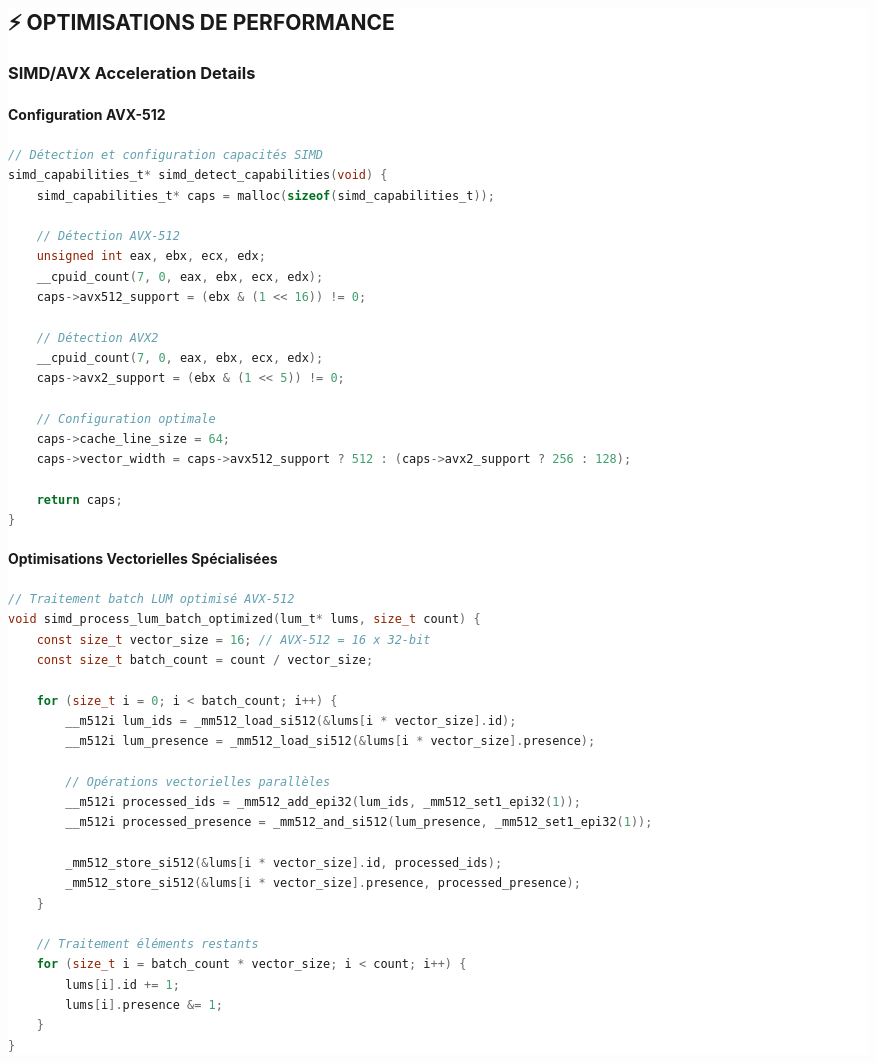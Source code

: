 
## ⚡ OPTIMISATIONS DE PERFORMANCE

### SIMD/AVX Acceleration Details

#### Configuration AVX-512 
```c
// Détection et configuration capacités SIMD
simd_capabilities_t* simd_detect_capabilities(void) {
    simd_capabilities_t* caps = malloc(sizeof(simd_capabilities_t));
    
    // Détection AVX-512
    unsigned int eax, ebx, ecx, edx;
    __cpuid_count(7, 0, eax, ebx, ecx, edx);
    caps->avx512_support = (ebx & (1 << 16)) != 0;
    
    // Détection AVX2
    __cpuid_count(7, 0, eax, ebx, ecx, edx);
    caps->avx2_support = (ebx & (1 << 5)) != 0;
    
    // Configuration optimale
    caps->cache_line_size = 64;
    caps->vector_width = caps->avx512_support ? 512 : (caps->avx2_support ? 256 : 128);
    
    return caps;
}
```

#### Optimisations Vectorielles Spécialisées
```c
// Traitement batch LUM optimisé AVX-512
void simd_process_lum_batch_optimized(lum_t* lums, size_t count) {
    const size_t vector_size = 16; // AVX-512 = 16 x 32-bit
    const size_t batch_count = count / vector_size;
    
    for (size_t i = 0; i < batch_count; i++) {
        __m512i lum_ids = _mm512_load_si512(&lums[i * vector_size].id);
        __m512i lum_presence = _mm512_load_si512(&lums[i * vector_size].presence);
        
        // Opérations vectorielles parallèles
        __m512i processed_ids = _mm512_add_epi32(lum_ids, _mm512_set1_epi32(1));
        __m512i processed_presence = _mm512_and_si512(lum_presence, _mm512_set1_epi32(1));
        
        _mm512_store_si512(&lums[i * vector_size].id, processed_ids);
        _mm512_store_si512(&lums[i * vector_size].presence, processed_presence);
    }
    
    // Traitement éléments restants
    for (size_t i = batch_count * vector_size; i < count; i++) {
        lums[i].id += 1;
        lums[i].presence &= 1;
    }
}
```
